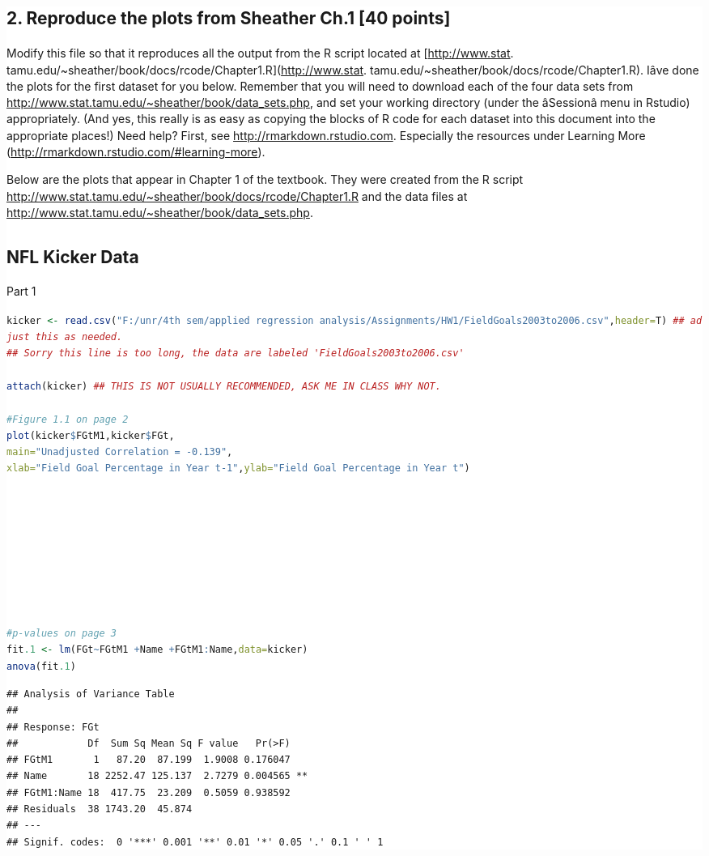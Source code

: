 ## 2. Reproduce the plots from Sheather Ch.1 [40 points]

Modify this file so that it reproduces all the output from the R script located at [http://www.stat.
tamu.edu/~sheather/book/docs/rcode/Chapter1.R](http://www.stat.
tamu.edu/~sheather/book/docs/rcode/Chapter1.R). Iâve done the plots for the first dataset for you below. Remember that you will need to
download each of the four data sets from http://www.stat.tamu.edu/~sheather/book/data_sets.php, and set
your working directory (under the âSessionâ menu in Rstudio) appropriately. (And yes, this really is as easy
as copying the blocks of R code for each dataset into this document into the appropriate places!)
Need help? First, see http://rmarkdown.rstudio.com. Especially the resources under Learning More
(http://rmarkdown.rstudio.com/#learning-more). 

Below are the plots that appear in Chapter 1 of the textbook. They were created from the R script <http://www.stat.tamu.edu/~sheather/book/docs/rcode/Chapter1.R> and the data files at <http://www.stat.tamu.edu/~sheather/book/data_sets.php>.

## NFL Kicker Data
Part 1


```r
kicker <- read.csv("F:/unr/4th sem/applied regression analysis/Assignments/HW1/FieldGoals2003to2006.csv",header=T) ## adjust this as needed.
## Sorry this line is too long, the data are labeled 'FieldGoals2003to2006.csv'

attach(kicker) ## THIS IS NOT USUALLY RECOMMENDED, ASK ME IN CLASS WHY NOT.

#Figure 1.1 on page 2
plot(kicker$FGtM1,kicker$FGt,
main="Unadjusted Correlation = -0.139",
xlab="Field Goal Percentage in Year t-1",ylab="Field Goal Percentage in Year t")
```

![](assgin1_files/figure-latex/unnamed-chunk-1-1.pdf) 

```r
#p-values on page 3
fit.1 <- lm(FGt~FGtM1 +Name +FGtM1:Name,data=kicker)
anova(fit.1)
```

```
## Analysis of Variance Table
## 
## Response: FGt
##            Df  Sum Sq Mean Sq F value   Pr(>F)   
## FGtM1       1   87.20  87.199  1.9008 0.176047   
## Name       18 2252.47 125.137  2.7279 0.004565 **
## FGtM1:Name 18  417.75  23.209  0.5059 0.938592   
## Residuals  38 1743.20  45.874                    
## ---
## Signif. codes:  0 '***' 0.001 '**' 0.01 '*' 0.05 '.' 0.1 ' ' 1
```
